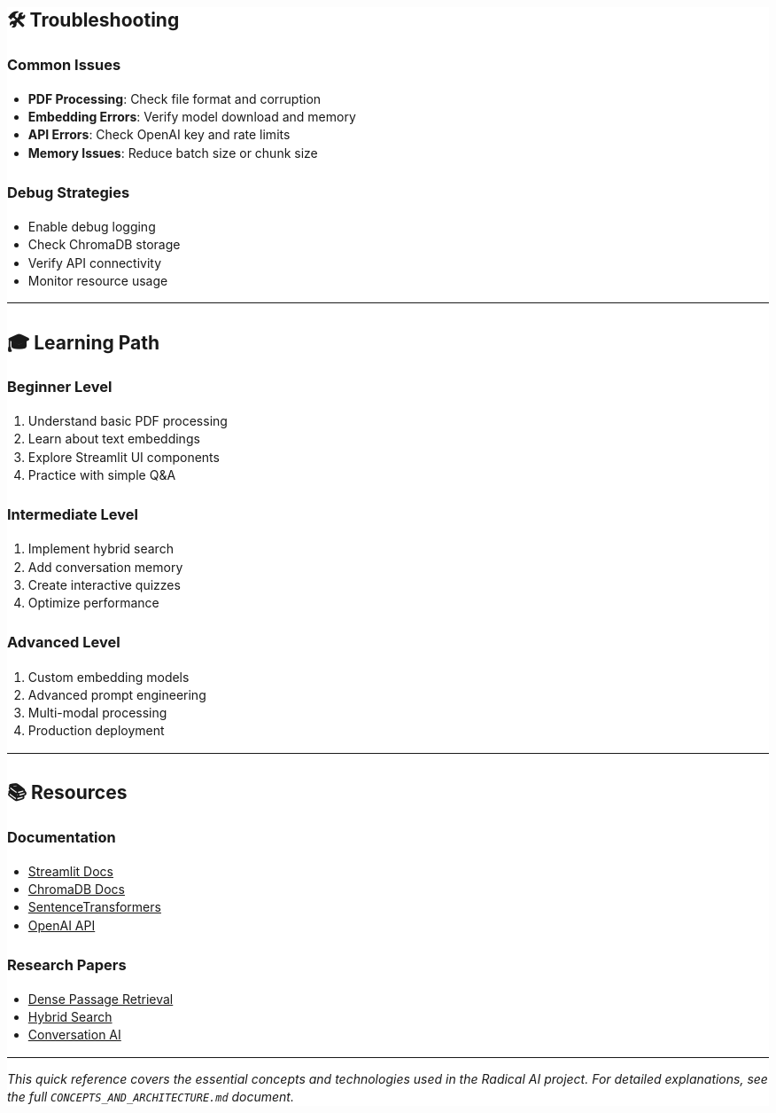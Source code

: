 
## 🛠️ Troubleshooting

### **Common Issues**
- **PDF Processing**: Check file format and corruption
- **Embedding Errors**: Verify model download and memory
- **API Errors**: Check OpenAI key and rate limits
- **Memory Issues**: Reduce batch size or chunk size

### **Debug Strategies**
- Enable debug logging
- Check ChromaDB storage
- Verify API connectivity
- Monitor resource usage

---

## 🎓 Learning Path

### **Beginner Level**
1. Understand basic PDF processing
2. Learn about text embeddings
3. Explore Streamlit UI components
4. Practice with simple Q&A

### **Intermediate Level**
1. Implement hybrid search
2. Add conversation memory
3. Create interactive quizzes
4. Optimize performance

### **Advanced Level**
1. Custom embedding models
2. Advanced prompt engineering
3. Multi-modal processing
4. Production deployment

---

## 📚 Resources

### **Documentation**
- [Streamlit Docs](https://docs.streamlit.io/)
- [ChromaDB Docs](https://docs.trychroma.com/)
- [SentenceTransformers](https://www.sbert.net/)
- [OpenAI API](https://platform.openai.com/docs/)

### **Research Papers**
- [Dense Passage Retrieval](https://arxiv.org/abs/2004.04906)
- [Hybrid Search](https://arxiv.org/abs/2101.00396)
- [Conversation AI](https://arxiv.org/abs/2003.04936)

---

*This quick reference covers the essential concepts and technologies used in the Radical AI project. For detailed explanations, see the full `CONCEPTS_AND_ARCHITECTURE.md` document.* 